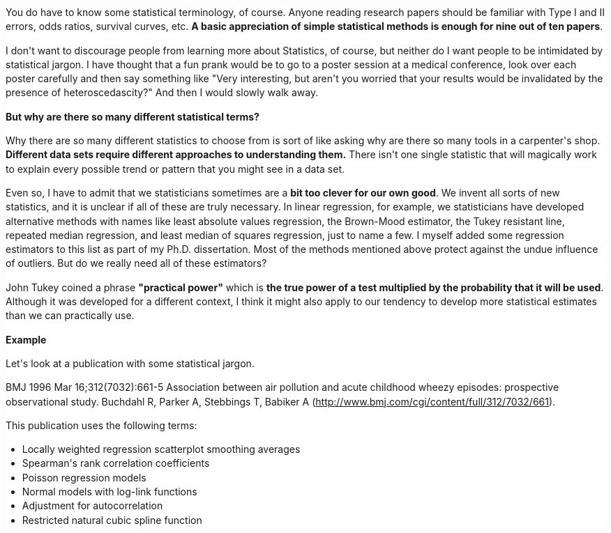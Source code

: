 You do have to know some statistical terminology, of course. Anyone
reading research papers should be familiar with Type I and II errors,
odds ratios, survival curves, etc. **A basic appreciation of simple
statistical methods is enough for nine out of ten papers**.

I don\'t want to discourage people from learning more about Statistics,
of course, but neither do I want people to be intimidated by statistical
jargon. I have thought that a fun prank would be to go to a poster
session at a medical conference, look over each poster carefully and
then say something like \"Very interesting, but aren\'t you worried that
your results would be invalidated by the presence of heteroscedascity?\"
And then I would slowly walk away.

**But why are there so many different statistical terms?**

Why there are so many different statistics to choose from is sort of
like asking why are there so many tools in a carpenter\'s shop.
**Different data sets require different approaches to understanding
them.** There isn\'t one single statistic that will magically work to
explain every possible trend or pattern that you might see in a data
set.

Even so, I have to admit that we statisticians sometimes are a **bit too
clever for our own good**. We invent all sorts of new statistics, and it
is unclear if all of these are truly necessary. In linear regression,
for example, we statisticians have developed alternative methods with
names like least absolute values regression, the Brown-Mood estimator,
the Tukey resistant line, repeated median regression, and least median
of squares regression, just to name a few. I myself added some
regression estimators to this list as part of my Ph.D. dissertation.
Most of the methods mentioned above protect against the undue influence
of outliers. But do we really need all of these estimators?

John Tukey coined a phrase **\"practical power\"** which is **the true
power of a test multiplied by the probability that it will be used**.
Although it was developed for a different context, I think it might also
apply to our tendency to develop more statistical estimates than we can
practically use.

**Example**

Let\'s look at a publication with some statistical jargon.

BMJ 1996 Mar 16;312(7032):661-5 Association between air pollution and
acute childhood wheezy episodes: prospective observational study.
Buchdahl R, Parker A, Stebbings T, Babiker A
(<http://www.bmj.com/cgi/content/full/312/7032/661>).

This publication uses the following terms:

-   Locally weighted regression scatterplot smoothing averages
-   Spearman\'s rank correlation coefficients
-   Poisson regression models
-   Normal models with log-link functions
-   Adjustment for autocorrelation
-   Restricted natural cubic spline function
